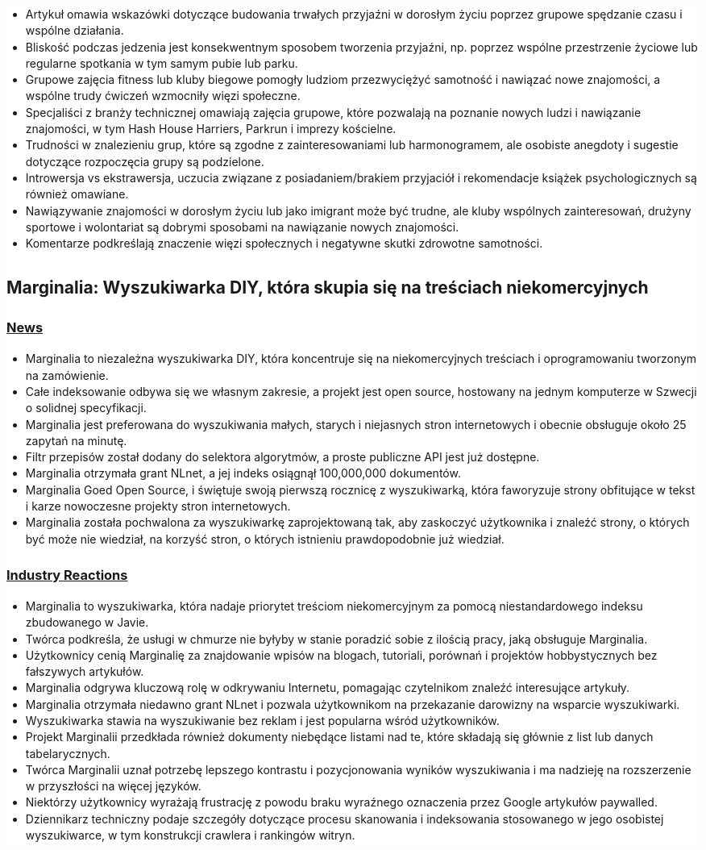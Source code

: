 - Artykuł omawia wskazówki dotyczące budowania trwałych przyjaźni w dorosłym życiu poprzez grupowe spędzanie czasu i wspólne działania.
- Bliskość podczas jedzenia jest konsekwentnym sposobem tworzenia przyjaźni, np. poprzez wspólne przestrzenie życiowe lub regularne spotkania w tym samym pubie lub parku.
- Grupowe zajęcia fitness lub kluby biegowe pomogły ludziom przezwyciężyć samotność i nawiązać nowe znajomości, a wspólne trudy ćwiczeń wzmocniły więzi społeczne.
- Specjaliści z branży technicznej omawiają zajęcia grupowe, które pozwalają na poznanie nowych ludzi i nawiązanie znajomości, w tym Hash House Harriers, Parkrun i imprezy kościelne.
- Trudności w znalezieniu grup, które są zgodne z zainteresowaniami lub harmonogramem, ale osobiste anegdoty i sugestie dotyczące rozpoczęcia grupy są podzielone.
- Introwersja vs ekstrawersja, uczucia związane z posiadaniem/brakiem przyjaciół i rekomendacje książek psychologicznych są również omawiane.
- Nawiązywanie znajomości w dorosłym życiu lub jako imigrant może być trudne, ale kluby wspólnych zainteresowań, drużyny sportowe i wolontariat są dobrymi sposobami na nawiązanie nowych znajomości.
- Komentarze podkreślają znaczenie więzi społecznych i negatywne skutki zdrowotne samotności.

## Marginalia: Wyszukiwarka DIY, która skupia się na treściach niekomercyjnych

### [News](https://search.marginalia.nu/)

- Marginalia to niezależna wyszukiwarka DIY, która koncentruje się na niekomercyjnych treściach i oprogramowaniu tworzonym na zamówienie.
- Całe indeksowanie odbywa się we własnym zakresie, a projekt jest open source, hostowany na jednym komputerze w Szwecji o solidnej specyfikacji.
- Marginalia jest preferowana do wyszukiwania małych, starych i niejasnych stron internetowych i obecnie obsługuje około 25 zapytań na minutę.
- Filtr przepisów został dodany do selektora algorytmów, a proste publiczne API jest już dostępne.
- Marginalia otrzymała grant NLnet, a jej indeks osiągnął 100,000,000 dokumentów.
- Marginalia Goed Open Source, i świętuje swoją pierwszą rocznicę z wyszukiwarką, która faworyzuje strony obfitujące w tekst i karze nowoczesne projekty stron internetowych.
- Marginalia została pochwalona za wyszukiwarkę zaprojektowaną tak, aby zaskoczyć użytkownika i znaleźć strony, o których być może nie wiedział, na korzyść stron, o których istnieniu prawdopodobnie już wiedział.

### [Industry Reactions](http://news.ycombinator.com/item?id=35611923)

- Marginalia to wyszukiwarka, która nadaje priorytet treściom niekomercyjnym za pomocą niestandardowego indeksu zbudowanego w Javie.
- Twórca podkreśla, że usługi w chmurze nie byłyby w stanie poradzić sobie z ilością pracy, jaką obsługuje Marginalia.
- Użytkownicy cenią Marginalię za znajdowanie wpisów na blogach, tutoriali, porównań i projektów hobbystycznych bez fałszywych artykułów.
- Marginalia odgrywa kluczową rolę w odkrywaniu Internetu, pomagając czytelnikom znaleźć interesujące artykuły.
- Marginalia otrzymała niedawno grant NLnet i pozwala użytkownikom na przekazanie darowizny na wsparcie wyszukiwarki.
- Wyszukiwarka stawia na wyszukiwanie bez reklam i jest popularna wśród użytkowników.
- Projekt Marginalii przedkłada również dokumenty niebędące listami nad te, które składają się głównie z list lub danych tabelarycznych.
- Twórca Marginalii uznał potrzebę lepszego kontrastu i pozycjonowania wyników wyszukiwania i ma nadzieję na rozszerzenie w przyszłości na więcej języków.
- Niektórzy użytkownicy wyrażają frustrację z powodu braku wyraźnego oznaczenia przez Google artykułów paywalled.
- Dziennikarz techniczny podaje szczegóły dotyczące procesu skanowania i indeksowania stosowanego w jego osobistej wyszukiwarce, w tym konstrukcji crawlera i rankingów witryn.
